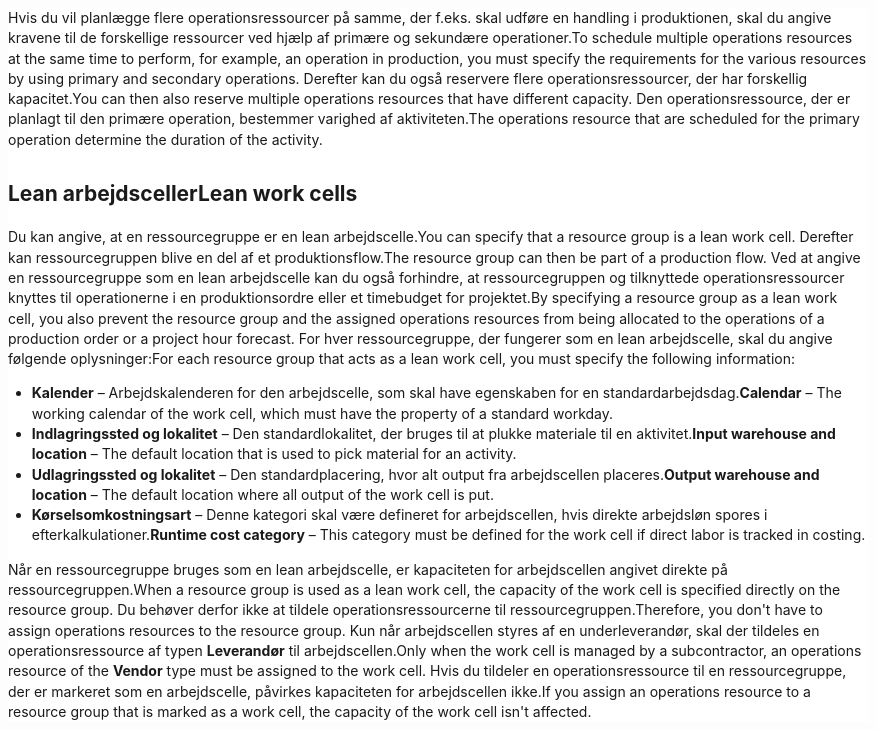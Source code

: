 <span data-ttu-id="78aaf-194">Hvis du vil planlægge flere operationsressourcer på samme, der f.eks. skal udføre en handling i produktionen, skal du angive kravene til de forskellige ressourcer ved hjælp af primære og sekundære operationer.</span><span class="sxs-lookup"><span data-stu-id="78aaf-194">To schedule multiple operations resources at the same time to perform, for example, an operation in production, you must specify the requirements for the various resources by using primary and secondary operations.</span></span> <span data-ttu-id="78aaf-195">Derefter kan du også reservere flere operationsressourcer, der har forskellig kapacitet.</span><span class="sxs-lookup"><span data-stu-id="78aaf-195">You can then also reserve multiple operations resources that have different capacity.</span></span> <span data-ttu-id="78aaf-196">Den operationsressource, der er planlagt til den primære operation, bestemmer varighed af aktiviteten.</span><span class="sxs-lookup"><span data-stu-id="78aaf-196">The operations resource that are scheduled for the primary operation determine the duration of the activity.</span></span>

## <a name="lean-work-cells"></a><span data-ttu-id="78aaf-197">Lean arbejdsceller</span><span class="sxs-lookup"><span data-stu-id="78aaf-197">Lean work cells</span></span>
<span data-ttu-id="78aaf-198">Du kan angive, at en ressourcegruppe er en lean arbejdscelle.</span><span class="sxs-lookup"><span data-stu-id="78aaf-198">You can specify that a resource group is a lean work cell.</span></span> <span data-ttu-id="78aaf-199">Derefter kan ressourcegruppen blive en del af et produktionsflow.</span><span class="sxs-lookup"><span data-stu-id="78aaf-199">The resource group can then be part of a production flow.</span></span> <span data-ttu-id="78aaf-200">Ved at angive en ressourcegruppe som en lean arbejdscelle kan du også forhindre, at ressourcegruppen og tilknyttede operationsressourcer knyttes til operationerne i en produktionsordre eller et timebudget for projektet.</span><span class="sxs-lookup"><span data-stu-id="78aaf-200">By specifying a resource group as a lean work cell, you also prevent the resource group and the assigned operations resources from being allocated to the operations of a production order or a project hour forecast.</span></span> <span data-ttu-id="78aaf-201">For hver ressourcegruppe, der fungerer som en lean arbejdscelle, skal du angive følgende oplysninger:</span><span class="sxs-lookup"><span data-stu-id="78aaf-201">For each resource group that acts as a lean work cell, you must specify the following information:</span></span>

-   <span data-ttu-id="78aaf-202">**Kalender** – Arbejdskalenderen for den arbejdscelle, som skal have egenskaben for en standardarbejdsdag.</span><span class="sxs-lookup"><span data-stu-id="78aaf-202">**Calendar** – The working calendar of the work cell, which must have the property of a standard workday.</span></span>
-   <span data-ttu-id="78aaf-203">**Indlagringssted og lokalitet** – Den standardlokalitet, der bruges til at plukke materiale til en aktivitet.</span><span class="sxs-lookup"><span data-stu-id="78aaf-203">**Input warehouse and location** – The default location that is used to pick material for an activity.</span></span>
-   <span data-ttu-id="78aaf-204">**Udlagringssted og lokalitet** – Den standardplacering, hvor alt output fra arbejdscellen placeres.</span><span class="sxs-lookup"><span data-stu-id="78aaf-204">**Output warehouse and location** – The default location where all output of the work cell is put.</span></span>
-   <span data-ttu-id="78aaf-205">**Kørselsomkostningsart** – Denne kategori skal være defineret for arbejdscellen, hvis direkte arbejdsløn spores i efterkalkulationer.</span><span class="sxs-lookup"><span data-stu-id="78aaf-205">**Runtime cost category** – This category must be defined for the work cell if direct labor is tracked in costing.</span></span>

<span data-ttu-id="78aaf-206">Når en ressourcegruppe bruges som en lean arbejdscelle, er kapaciteten for arbejdscellen angivet direkte på ressourcegruppen.</span><span class="sxs-lookup"><span data-stu-id="78aaf-206">When a resource group is used as a lean work cell, the capacity of the work cell is specified directly on the resource group.</span></span> <span data-ttu-id="78aaf-207">Du behøver derfor ikke at tildele operationsressourcerne til ressourcegruppen.</span><span class="sxs-lookup"><span data-stu-id="78aaf-207">Therefore, you don't have to assign operations resources to the resource group.</span></span> <span data-ttu-id="78aaf-208">Kun når arbejdscellen styres af en underleverandør, skal der tildeles en operationsressource af typen **Leverandør** til arbejdscellen.</span><span class="sxs-lookup"><span data-stu-id="78aaf-208">Only when the work cell is managed by a subcontractor, an operations resource of the **Vendor** type must be assigned to the work cell.</span></span> <span data-ttu-id="78aaf-209">Hvis du tildeler en operationsressource til en ressourcegruppe, der er markeret som en arbejdscelle, påvirkes kapaciteten for arbejdscellen ikke.</span><span class="sxs-lookup"><span data-stu-id="78aaf-209">If you assign an operations resource to a resource group that is marked as a work cell, the capacity of the work cell isn't affected.</span></span>

